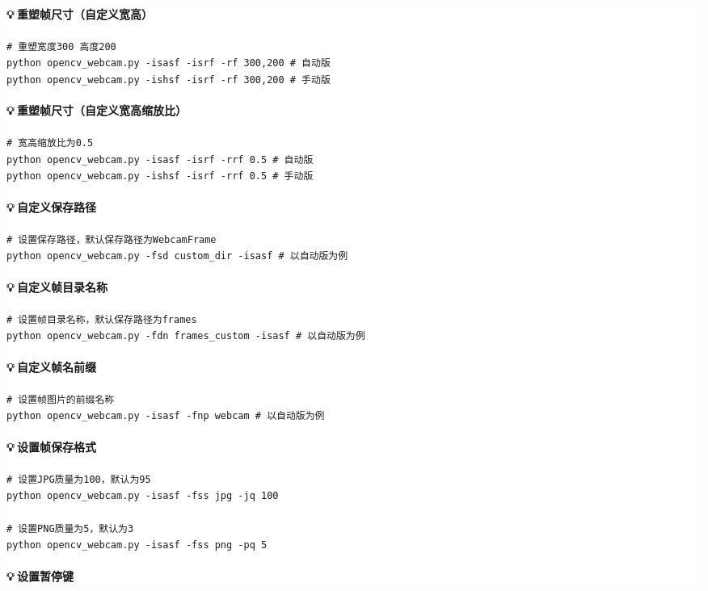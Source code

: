 

#### 💡 重塑帧尺寸（自定义宽高）

```shell
# 重塑宽度300 高度200
python opencv_webcam.py -isasf -isrf -rf 300,200 # 自动版
python opencv_webcam.py -ishsf -isrf -rf 300,200 # 手动版
```



#### 💡 重塑帧尺寸（自定义宽高缩放比）

```shell
# 宽高缩放比为0.5
python opencv_webcam.py -isasf -isrf -rrf 0.5 # 自动版
python opencv_webcam.py -ishsf -isrf -rrf 0.5 # 手动版
```



#### 💡 自定义保存路径

```shell
# 设置保存路径，默认保存路径为WebcamFrame
python opencv_webcam.py -fsd custom_dir -isasf # 以自动版为例
```



####  💡 自定义帧目录名称

```shell
# 设置帧目录名称，默认保存路径为frames
python opencv_webcam.py -fdn frames_custom -isasf # 以自动版为例
```




####  💡 自定义帧名前缀

```shell
# 设置帧图片的前缀名称
python opencv_webcam.py -isasf -fnp webcam # 以自动版为例
```



#### 💡 设置帧保存格式

```shell
# 设置JPG质量为100，默认为95
python opencv_webcam.py -isasf -fss jpg -jq 100

# 设置PNG质量为5，默认为3
python opencv_webcam.py -isasf -fss png -pq 5
```



#### 💡 设置暂停键
